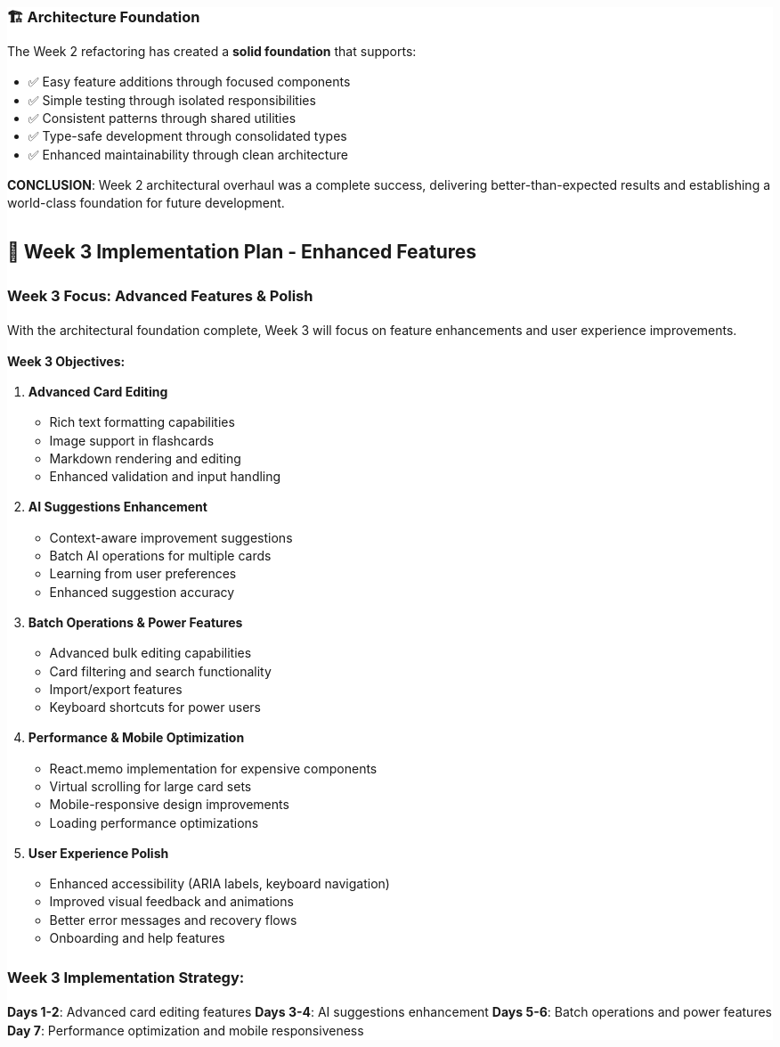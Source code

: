 ### 🏗️ Architecture Foundation

The Week 2 refactoring has created a **solid foundation** that supports:
- ✅ Easy feature additions through focused components
- ✅ Simple testing through isolated responsibilities
- ✅ Consistent patterns through shared utilities
- ✅ Type-safe development through consolidated types
- ✅ Enhanced maintainability through clean architecture

**CONCLUSION**: Week 2 architectural overhaul was a complete success, delivering better-than-expected results and establishing a world-class foundation for future development.

## 🎯 Week 3 Implementation Plan - Enhanced Features

### Week 3 Focus: Advanced Features & Polish

With the architectural foundation complete, Week 3 will focus on feature enhancements and user experience improvements.

**Week 3 Objectives:**

1. **Advanced Card Editing**
   - Rich text formatting capabilities
   - Image support in flashcards
   - Markdown rendering and editing
   - Enhanced validation and input handling

2. **AI Suggestions Enhancement** 
   - Context-aware improvement suggestions
   - Batch AI operations for multiple cards
   - Learning from user preferences
   - Enhanced suggestion accuracy

3. **Batch Operations & Power Features**
   - Advanced bulk editing capabilities
   - Card filtering and search functionality
   - Import/export features
   - Keyboard shortcuts for power users

4. **Performance & Mobile Optimization**
   - React.memo implementation for expensive components
   - Virtual scrolling for large card sets
   - Mobile-responsive design improvements
   - Loading performance optimizations

5. **User Experience Polish**
   - Enhanced accessibility (ARIA labels, keyboard navigation)
   - Improved visual feedback and animations
   - Better error messages and recovery flows
   - Onboarding and help features

### Week 3 Implementation Strategy:

**Days 1-2**: Advanced card editing features
**Days 3-4**: AI suggestions enhancement
**Days 5-6**: Batch operations and power features
**Day 7**: Performance optimization and mobile responsiveness
